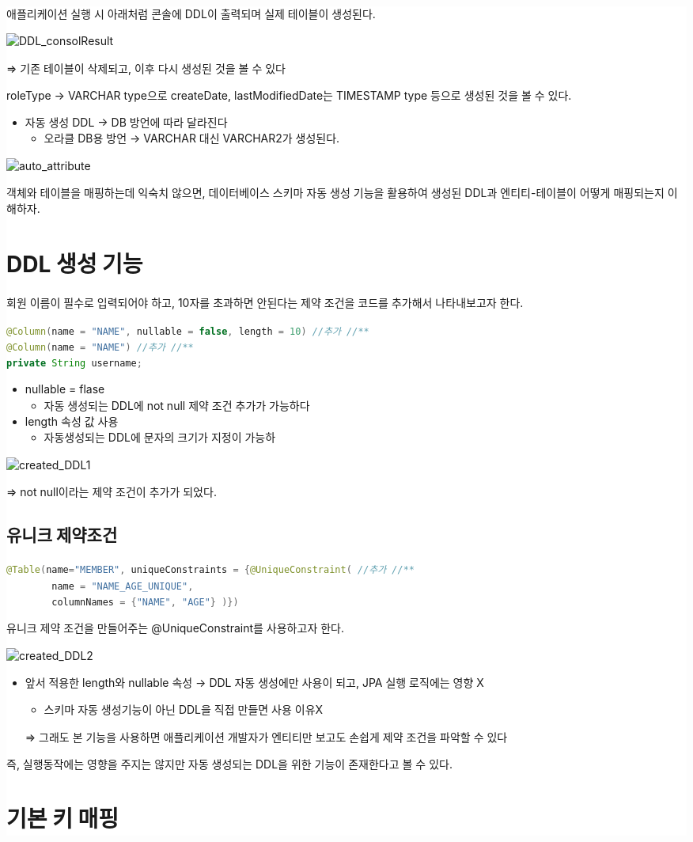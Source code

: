 애플리케이션 실행 시 아래처럼 콘솔에 DDL이 출력되며 실제 테이블이 생성된다.

![DDL_consolResult](/jpa-study-week3/4_2.png)

⇒ 기존 테이블이 삭제되고, 이후 다시 생성된 것을 볼 수 있다

roleType → VARCHAR type으로 createDate, lastModifiedDate는 TIMESTAMP type 등으로 생성된 것을 볼 수 있다.

- 자동 생성 DDL → DB 방언에 따라 달라진다
    - 오라클 DB용 방언 → VARCHAR 대신 VARCHAR2가 생성된다.

![auto_attribute](/jpa-study-week3/4_3.png)

객체와 테이블을 매핑하는데 익숙치 않으면, 데이터베이스 스키마 자동 생성 기능을 활용하여 생성된 DDL과 엔티티-테이블이 어떻게 매핑되는지 이해하자.

# DDL 생성 기능

회원 이름이 필수로 입력되어야 하고, 10자를 초과하면 안된다는 제약 조건을 코드를 추가해서 나타내보고자 한다.

```java
@Column(name = "NAME", nullable = false, length = 10) //추가 //**
@Column(name = "NAME") //추가 //**
private String username;
```

- nullable = flase
    - 자동 생성되는 DDL에 not null 제약 조건 추가가 가능하다
- length 속성 값 사용
    - 자동생성되는 DDL에 문자의 크기가 지정이 가능하

![created_DDL1](/jpa-study-week3/4_4.png)

⇒ not null이라는 제약 조건이 추가가 되었다.

## 유니크 제약조건

```java
@Table(name="MEMBER", uniqueConstraints = {@UniqueConstraint( //추가 //**
        name = "NAME_AGE_UNIQUE",
        columnNames = {"NAME", "AGE"} )})
```

유니크 제약 조건을 만들어주는 @UniqueConstraint를 사용하고자 한다.

![created_DDL2](/jpa-study-week3/4_5.png)

- 앞서 적용한 length와 nullable 속성 → DDL 자동 생성에만 사용이 되고, JPA 실행 로직에는 영향 X
    - 스키마 자동 생성기능이 아닌 DDL을 직접 만들면 사용 이유X
    
    ⇒ 그래도 본 기능을 사용하면 애플리케이션 개발자가 엔티티만 보고도 손쉽게 제약 조건을 파악할 수 있다
    

즉, 실행동작에는 영향을 주지는 않지만 자동 생성되는 DDL을 위한 기능이 존재한다고 볼 수 있다.

# 기본 키 매핑
